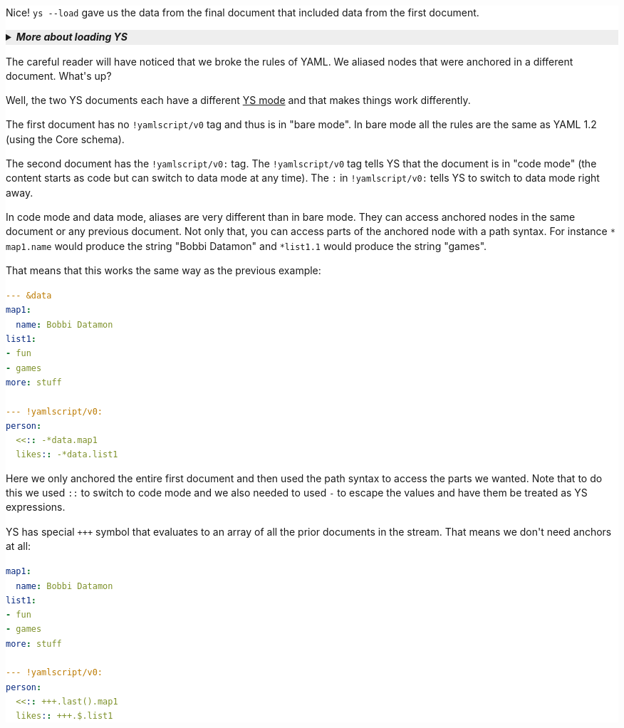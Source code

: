 Nice!
`ys --load` gave us the data from the final document that included data from the
first document.

</p><details style="background-color:#eee"><summary><strong><em>
More about loading YS</em></strong></summary></details><p></p>

The careful reader will have noticed that we broke the rules of YAML.
We aliased  nodes that were anchored in a different document.
What's up?

Well, the two YS documents each have a different [YS mode]( ../doc/modes.md)
and that makes things work differently.

The first document has no `!yamlscript/v0` tag and thus is in "bare mode".
In bare mode all the rules are the same as YAML 1.2 (using the Core schema).

The second document has the `!yamlscript/v0:` tag.
The `!yamlscript/v0` tag tells YS that the document is in "code mode"
(the content starts as code but can switch to data mode at any time).
The `:` in `!yamlscript/v0:` tells YS to switch to data mode right away.

In code mode and data mode, aliases are very different than in bare mode.
They can access anchored nodes in the same document or any previous document.
Not only that, you can access parts of the anchored node with a path syntax.
For instance `*map1.name` would produce the string "Bobbi Datamon" and
`*list1.1` would produce the string "games".

That means that this works the same way as the previous example:

```yaml
--- &data
map1:
  name: Bobbi Datamon
list1:
- fun
- games
more: stuff

--- !yamlscript/v0:
person:
  <<:: -*data.map1
  likes:: -*data.list1
```

Here we only anchored the entire first document and then used the path syntax to
access the parts we wanted.
Note that to do this we used `::` to switch to code mode and we also needed to
used `-` to escape the values and have them be treated as YS expressions.

YS has special `+++` symbol that evaluates to an array of all the prior
documents in the stream.
That means we don't need anchors at all:

```yaml
map1:
  name: Bobbi Datamon
list1:
- fun
- games
more: stuff

--- !yamlscript/v0:
person:
  <<:: +++.last().map1
  likes:: +++.$.list1
```
